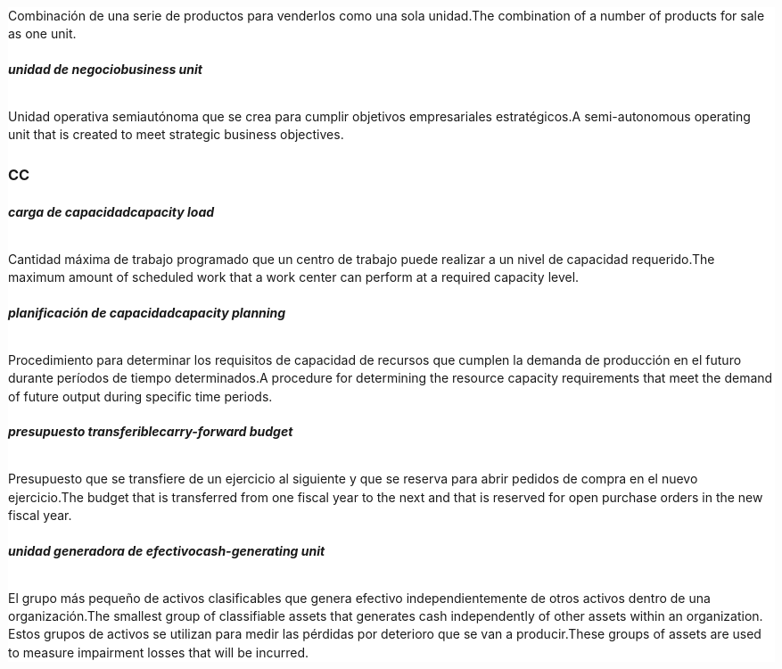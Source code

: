 <span data-ttu-id="fd1b8-155">Combinación de una serie de productos para venderlos como una sola unidad.</span><span class="sxs-lookup"><span data-stu-id="fd1b8-155">The combination of a number of products for sale as one unit.</span></span>

###### <a name="business-unit"></a><span data-ttu-id="fd1b8-156">**unidad de negocio**</span><span class="sxs-lookup"><span data-stu-id="fd1b8-156">**business unit**</span></span>

<span data-ttu-id="fd1b8-157">Unidad operativa semiautónoma que se crea para cumplir objetivos empresariales estratégicos.</span><span class="sxs-lookup"><span data-stu-id="fd1b8-157">A semi-autonomous operating unit that is created to meet strategic business objectives.</span></span>

### <a name="c"></a><span data-ttu-id="fd1b8-158">**C**</span><span class="sxs-lookup"><span data-stu-id="fd1b8-158">**C**</span></span>

###### <a name="capacity-load"></a><span data-ttu-id="fd1b8-159">**carga de capacidad**</span><span class="sxs-lookup"><span data-stu-id="fd1b8-159">**capacity load**</span></span>

<span data-ttu-id="fd1b8-160">Cantidad máxima de trabajo programado que un centro de trabajo puede realizar a un nivel de capacidad requerido.</span><span class="sxs-lookup"><span data-stu-id="fd1b8-160">The maximum amount of scheduled work that a work center can perform at a required capacity level.</span></span>

###### <a name="capacity-planning"></a><span data-ttu-id="fd1b8-161">**planificación de capacidad**</span><span class="sxs-lookup"><span data-stu-id="fd1b8-161">**capacity planning**</span></span>

<span data-ttu-id="fd1b8-162">Procedimiento para determinar los requisitos de capacidad de recursos que cumplen la demanda de producción en el futuro durante períodos de tiempo determinados.</span><span class="sxs-lookup"><span data-stu-id="fd1b8-162">A procedure for determining the resource capacity requirements that meet the demand of future output during specific time periods.</span></span>

###### <a name="carry-forward-budget"></a><span data-ttu-id="fd1b8-163">**presupuesto transferible**</span><span class="sxs-lookup"><span data-stu-id="fd1b8-163">**carry-forward budget**</span></span>

<span data-ttu-id="fd1b8-164">Presupuesto que se transfiere de un ejercicio al siguiente y que se reserva para abrir pedidos de compra en el nuevo ejercicio.</span><span class="sxs-lookup"><span data-stu-id="fd1b8-164">The budget that is transferred from one fiscal year to the next and that is reserved for open purchase orders in the new fiscal year.</span></span>

###### <a name="cash-generating-unit"></a><span data-ttu-id="fd1b8-165">**unidad generadora de efectivo**</span><span class="sxs-lookup"><span data-stu-id="fd1b8-165">**cash-generating unit**</span></span>

<span data-ttu-id="fd1b8-166">El grupo más pequeño de activos clasificables que genera efectivo independientemente de otros activos dentro de una organización.</span><span class="sxs-lookup"><span data-stu-id="fd1b8-166">The smallest group of classifiable assets that generates cash independently of other assets within an organization.</span></span> <span data-ttu-id="fd1b8-167">Estos grupos de activos se utilizan para medir las pérdidas por deterioro que se van a producir.</span><span class="sxs-lookup"><span data-stu-id="fd1b8-167">These groups of assets are used to measure impairment losses that will be incurred.</span></span>
